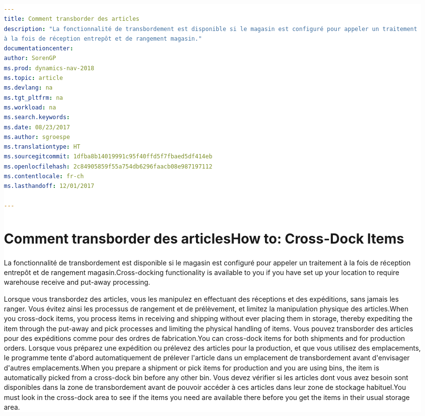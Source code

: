 ```yaml
---
title: Comment transborder des articles
description: "La fonctionnalité de transbordement est disponible si le magasin est configuré pour appeler un traitement à la fois de réception entrepôt et de rangement magasin."
documentationcenter: 
author: SorenGP
ms.prod: dynamics-nav-2018
ms.topic: article
ms.devlang: na
ms.tgt_pltfrm: na
ms.workload: na
ms.search.keywords: 
ms.date: 08/23/2017
ms.author: sgroespe
ms.translationtype: HT
ms.sourcegitcommit: 1dfba8b14019991c95f40ffd5f7fbaed5df414eb
ms.openlocfilehash: 2c84905859f55a754db6296faacb08e987197112
ms.contentlocale: fr-ch
ms.lasthandoff: 12/01/2017

---
```

# <a name="how-to-cross-dock-items"></a><span data-ttu-id="867a1-103">Comment transborder des articles</span><span class="sxs-lookup"><span data-stu-id="867a1-103">How to: Cross-Dock Items</span></span>
<span data-ttu-id="867a1-104">La fonctionnalité de transbordement est disponible si le magasin est configuré pour appeler un traitement à la fois de réception entrepôt et de rangement magasin.</span><span class="sxs-lookup"><span data-stu-id="867a1-104">Cross-docking functionality is available to you if you have set up your location to require warehouse receive and put-away processing.</span></span>  

<span data-ttu-id="867a1-105">Lorsque vous transbordez des articles, vous les manipulez en effectuant des réceptions et des expéditions, sans jamais les ranger. Vous évitez ainsi les processus de rangement et de prélèvement, et limitez la manipulation physique des articles.</span><span class="sxs-lookup"><span data-stu-id="867a1-105">When you cross-dock items, you process items in receiving and shipping without ever placing them in storage, thereby expediting the item through the put-away and pick processes and limiting the physical handling of items.</span></span> <span data-ttu-id="867a1-106">Vous pouvez transborder des articles pour des expéditions comme pour des ordres de fabrication.</span><span class="sxs-lookup"><span data-stu-id="867a1-106">You can cross-dock items for both shipments and for production orders.</span></span> <span data-ttu-id="867a1-107">Lorsque vous préparez une expédition ou prélevez des articles pour la production, et que vous utilisez des emplacements, le programme tente d'abord automatiquement de prélever l'article dans un emplacement de transbordement avant d'envisager d'autres emplacements.</span><span class="sxs-lookup"><span data-stu-id="867a1-107">When you prepare a shipment or pick items for production and you are using bins, the item is automatically picked from a cross-dock bin before any other bin.</span></span> <span data-ttu-id="867a1-108">Vous devez vérifier si les articles dont vous avez besoin sont disponibles dans la zone de transbordement avant de pouvoir accéder à ces articles dans leur zone de stockage habituel.</span><span class="sxs-lookup"><span data-stu-id="867a1-108">You must look in the cross-dock area to see if the items you need are available there before you get the items in their usual storage area.</span></span>  
